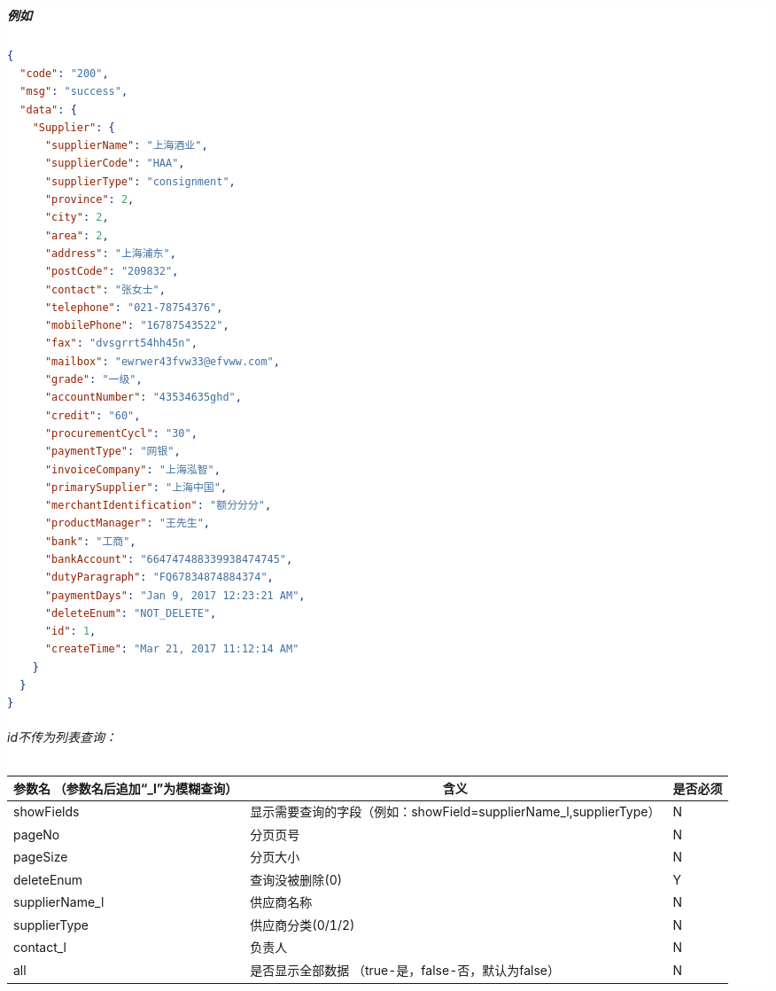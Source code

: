   

##### 例如
```json
{
  "code": "200",
  "msg": "success",
  "data": {
    "Supplier": {
      "supplierName": "上海酒业",
      "supplierCode": "HAA",
      "supplierType": "consignment",
      "province": 2,
      "city": 2,
      "area": 2,
      "address": "上海浦东",
      "postCode": "209832",
      "contact": "张女士",
      "telephone": "021-78754376",
      "mobilePhone": "16787543522",
      "fax": "dvsgrrt54hh45n",
      "mailbox": "ewrwer43fvw33@efvww.com",
      "grade": "一级",
      "accountNumber": "43534635ghd",
      "credit": "60",
      "procurementCycl": "30",
      "paymentType": "网银",
      "invoiceCompany": "上海泓智",
      "primarySupplier": "上海中国",
      "merchantIdentification": "额分分分",
      "productManager": "王先生",
      "bank": "工商",
      "bankAccount": "664747488339938474745",
      "dutyParagraph": "FQ67834874884374",
      "paymentDays": "Jan 9, 2017 12:23:21 AM",
      "deleteEnum": "NOT_DELETE",
      "id": 1,
      "createTime": "Mar 21, 2017 11:12:14 AM"
    }
  }
}
```
###### id不传为列表查询：

参数名 （参数名后追加“_l”为模糊查询）   | 含义    | 是否必须
-------|--------|-----
showFields|显示需要查询的字段（例如：showField=supplierName_l,supplierType）|N
pageNo|  分页页号 |N
pageSize| 分页大小 |N
deleteEnum|查询没被删除(0)|Y
supplierName_l|供应商名称| N
supplierType| 供应商分类(0/1/2)| N
contact_l|负责人|N
all| 是否显示全部数据 （true-是，false-否，默认为false） |N
